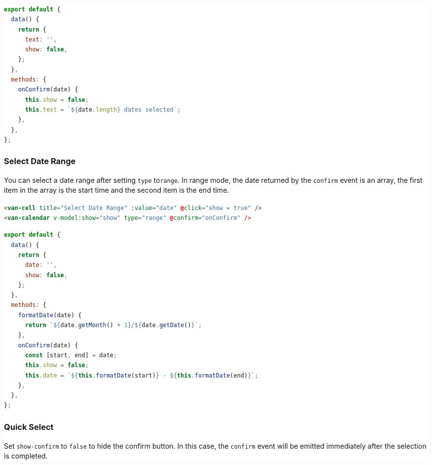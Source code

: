 ```js
export default {
  data() {
    return {
      text: '',
      show: false,
    };
  },
  methods: {
    onConfirm(date) {
      this.show = false;
      this.text = `${date.length} dates selected`;
    },
  },
};
```

### Select Date Range

You can select a date range after setting `type` to`range`. In range mode, the date returned by the `confirm` event is an array, the first item in the array is the start time and the second item is the end time.

```html
<van-cell title="Select Date Range" :value="date" @click="show = true" />
<van-calendar v-model:show="show" type="range" @confirm="onConfirm" />
```

```js
export default {
  data() {
    return {
      date: '',
      show: false,
    };
  },
  methods: {
    formatDate(date) {
      return `${date.getMonth() + 1}/${date.getDate()}`;
    },
    onConfirm(date) {
      const [start, end] = date;
      this.show = false;
      this.date = `${this.formatDate(start)} - ${this.formatDate(end)}`;
    },
  },
};
```

### Quick Select

Set `show-confirm` to `false` to hide the confirm button. In this case, the `confirm` event will be emitted immediately after the selection is completed.

